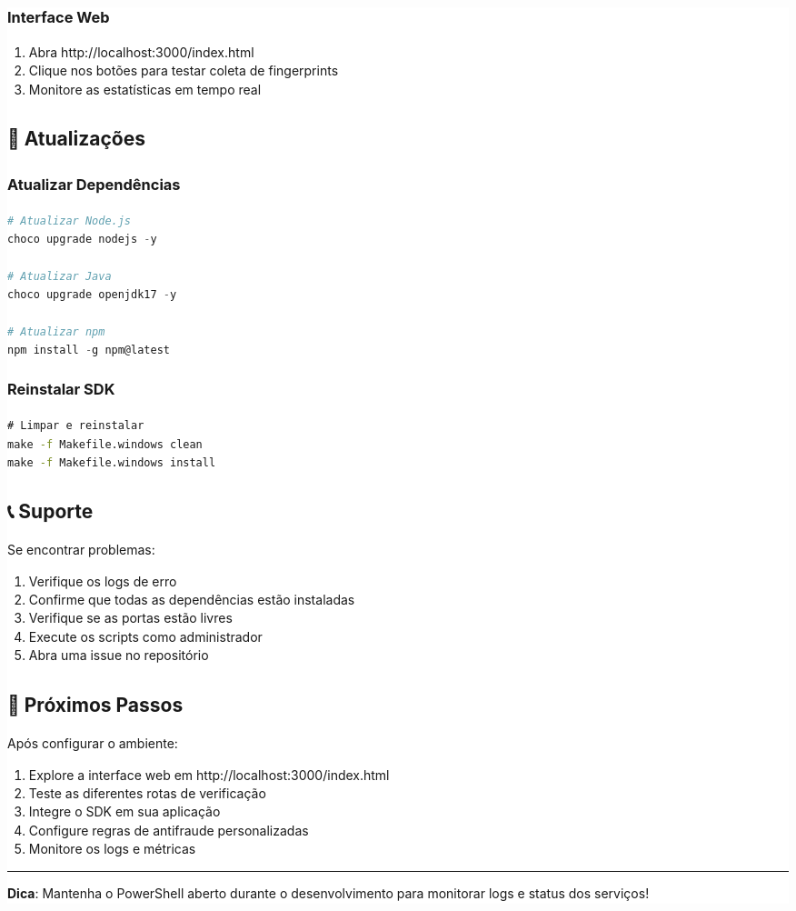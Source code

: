 ### Interface Web

1. Abra http://localhost:3000/index.html
2. Clique nos botões para testar coleta de fingerprints
3. Monitore as estatísticas em tempo real

## 🔄 Atualizações

### Atualizar Dependências

```powershell
# Atualizar Node.js
choco upgrade nodejs -y

# Atualizar Java
choco upgrade openjdk17 -y

# Atualizar npm
npm install -g npm@latest
```

### Reinstalar SDK

```cmd
# Limpar e reinstalar
make -f Makefile.windows clean
make -f Makefile.windows install
```

## 📞 Suporte

Se encontrar problemas:

1. Verifique os logs de erro
2. Confirme que todas as dependências estão instaladas
3. Verifique se as portas estão livres
4. Execute os scripts como administrador
5. Abra uma issue no repositório

## 🎉 Próximos Passos

Após configurar o ambiente:

1. Explore a interface web em http://localhost:3000/index.html
2. Teste as diferentes rotas de verificação
3. Integre o SDK em sua aplicação
4. Configure regras de antifraude personalizadas
5. Monitore os logs e métricas

---

**Dica**: Mantenha o PowerShell aberto durante o desenvolvimento para monitorar logs e status dos serviços!
